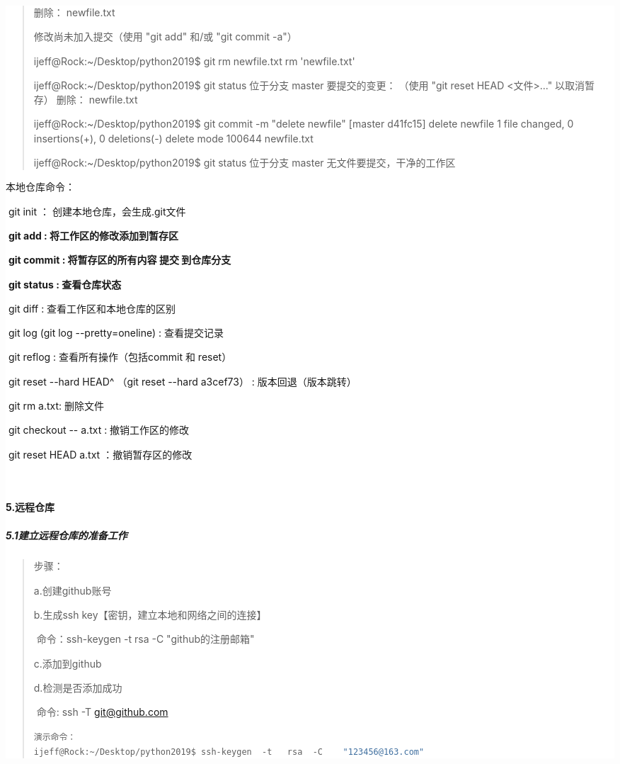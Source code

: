 > 	删除：     newfile.txt
>
> 修改尚未加入提交（使用 "git add" 和/或 "git commit -a"）
>
> ijeff@Rock:~/Desktop/python2019$ git rm newfile.txt 
> rm 'newfile.txt'
>
> ijeff@Rock:~/Desktop/python2019$ git status
> 位于分支 master
> 要提交的变更：
>   （使用 "git reset HEAD <文件>..." 以取消暂存）
> 	删除：     newfile.txt
>
> ijeff@Rock:~/Desktop/python2019$ git commit -m "delete newfile"
> [master d41fc15] delete newfile
>  1 file changed, 0 insertions(+), 0 deletions(-)
>  delete mode 100644 newfile.txt
>
> ijeff@Rock:~/Desktop/python2019$ git status
> 位于分支 master
> 无文件要提交，干净的工作区
> ```

本地仓库命令：

​	git init ： 创建本地仓库，会生成.git文件

​	**git add :  将工作区的修改添加到暂存区**

​	**git commit : 将暂存区的所有内容 提交 到仓库分支**

​	**git status : 查看仓库状态**

​	git diff : 查看工作区和本地仓库的区别

​	git log (git log --pretty=oneline)  : 查看提交记录

​	git reflog : 查看所有操作（包括commit 和 reset）

​	git reset --hard HEAD^ （git reset --hard a3cef73） : 版本回退（版本跳转）

​	git rm a.txt: 删除文件

​	git  checkout -- a.txt  : 撤销工作区的修改

​	git reset HEAD a.txt ：撤销暂存区的修改	

​	

#### 5.远程仓库

##### 5.1建立远程仓库的准备工作

> 步骤：
>
> a.创建github账号 
>
> b.生成ssh key【密钥，建立本地和网络之间的连接】
>
> ​	命令：ssh-keygen  -t   rsa  -C    "github的注册邮箱"
>
> c.添加到github
>
> d.检测是否添加成功
>
> ​	命令: ssh  -T   git@github.com
>
> ```Python
> 演示命令：
> ijeff@Rock:~/Desktop/python2019$ ssh-keygen  -t   rsa  -C    "123456@163.com"      